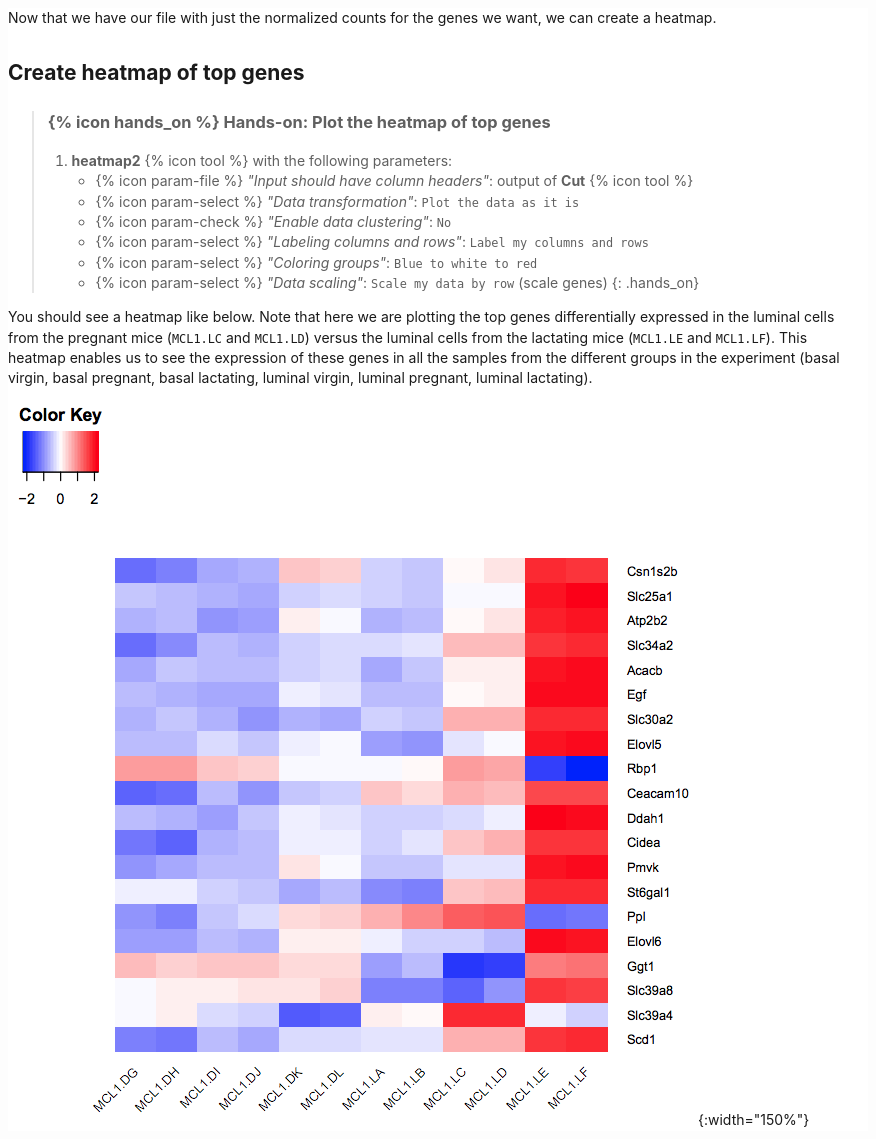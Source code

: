 Now that we have our file with just the normalized counts for the genes we want, we can create a heatmap.

## Create heatmap of top genes

> ### {% icon hands_on %} Hands-on: Plot the heatmap of top genes
>
> 1. **heatmap2** {% icon tool %} with the following parameters:
>    - {% icon param-file %} *"Input should have column headers"*: output of **Cut** {% icon tool %}
>    - {% icon param-select %} *"Data transformation"*: `Plot the data as it is`
>    - {% icon param-check %} *"Enable data clustering"*: `No`
>    - {% icon param-select %} *"Labeling columns and rows"*: `Label my columns and rows`
>    - {% icon param-select %} *"Coloring groups"*: `Blue to white to red`
>    - {% icon param-select %} *"Data scaling"*: `Scale my data by row` (scale genes)
{: .hands_on}

You should see a heatmap like below. Note that here we are plotting the top genes differentially expressed in the luminal cells from the pregnant mice (`MCL1.LC` and `MCL1.LD`) versus the luminal cells from the lactating mice (`MCL1.LE` and `MCL1.LF`). This heatmap enables us to see the expression of these genes in all the samples from the different groups in the experiment (basal virgin, basal pregnant, basal lactating, luminal virgin, luminal pregnant, luminal lactating).

![Heatmap of top DE genes](../../images/rna-seq-viz-with-heatmap2/heatmap2_top20.png "Heatmap of top DE genes"){:width="150%"}
